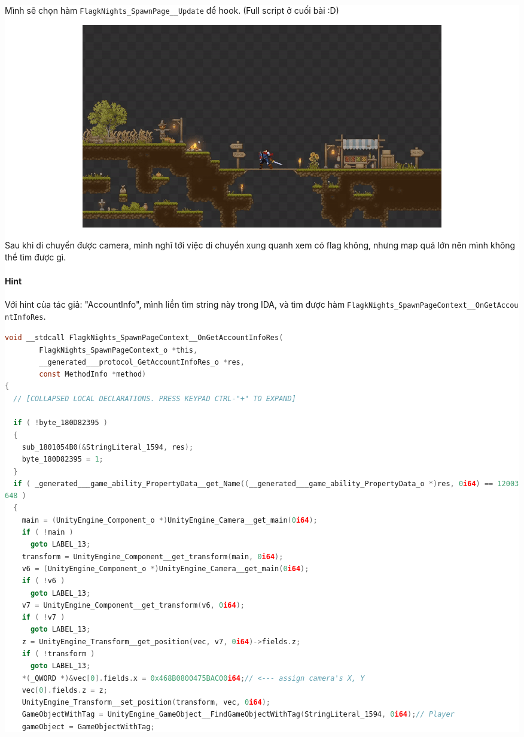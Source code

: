 Mình sẽ chọn hàm `FlagkNights_SpawnPage__Update` để hook. (Full script ở cuối bài :D)

<p align="center">
    <img src="/assets/images/ISITDTU-Final/2021/10.gif"/>
</p>

Sau khi di chuyển được camera, mình nghĩ tới việc di chuyển xung quanh xem có flag không, nhưng map quá lớn nên mình không thể tìm được gì.

#### Hint
Với hint của tác giả: "AccountInfo", mình liền tìm string này trong IDA, và tìm được hàm `FlagkNights_SpawnPageContext__OnGetAccountInfoRes`.
```c
void __stdcall FlagkNights_SpawnPageContext__OnGetAccountInfoRes(
        FlagkNights_SpawnPageContext_o *this,
        __generated___protocol_GetAccountInfoRes_o *res,
        const MethodInfo *method)
{
  // [COLLAPSED LOCAL DECLARATIONS. PRESS KEYPAD CTRL-"+" TO EXPAND]

  if ( !byte_180D82395 )
  {
    sub_1801054B0(&StringLiteral_1594, res);
    byte_180D82395 = 1;
  }
  if ( _generated___game_ability_PropertyData__get_Name((__generated___game_ability_PropertyData_o *)res, 0i64) == 12003648 )
  {
    main = (UnityEngine_Component_o *)UnityEngine_Camera__get_main(0i64);
    if ( !main )
      goto LABEL_13;
    transform = UnityEngine_Component__get_transform(main, 0i64);
    v6 = (UnityEngine_Component_o *)UnityEngine_Camera__get_main(0i64);
    if ( !v6 )
      goto LABEL_13;
    v7 = UnityEngine_Component__get_transform(v6, 0i64);
    if ( !v7 )
      goto LABEL_13;
    z = UnityEngine_Transform__get_position(vec, v7, 0i64)->fields.z;
    if ( !transform )
      goto LABEL_13;
    *(_QWORD *)&vec[0].fields.x = 0x468B0800475BAC00i64;// <--- assign camera's X, Y
    vec[0].fields.z = z;
    UnityEngine_Transform__set_position(transform, vec, 0i64);
    GameObjectWithTag = UnityEngine_GameObject__FindGameObjectWithTag(StringLiteral_1594, 0i64);// Player
    gameObject = GameObjectWithTag;
```